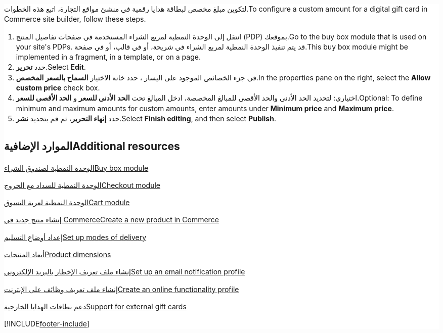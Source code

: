 <span data-ttu-id="9e585-154">لتكوين مبلغ مخصص لبطاقة هدايا رقمية في منشئ مواقع التجارة، اتبع هذه الخطوات.</span><span class="sxs-lookup"><span data-stu-id="9e585-154">To configure a custom amount for a digital gift card in Commerce site builder, follow these steps.</span></span>

1. <span data-ttu-id="9e585-155">انتقل إلى الوحدة النمطية لمربع الشراء المستخدمة في صفحات تفاصيل المنتج (PDP) بموقعك.</span><span class="sxs-lookup"><span data-stu-id="9e585-155">Go to the buy box module that is used on your site's PDPs.</span></span> <span data-ttu-id="9e585-156">قد يتم تنفيذ الوحدة النمطية لمربع الشراء في شريحة، أو في قالب، أو في صفحة.</span><span class="sxs-lookup"><span data-stu-id="9e585-156">This buy box module might be implemented in a fragment, in a template, or on a page.</span></span>
1. <span data-ttu-id="9e585-157">حدد **تحرير**.</span><span class="sxs-lookup"><span data-stu-id="9e585-157">Select **Edit**.</span></span>
1. <span data-ttu-id="9e585-158">في جزء الخصائص الموجود على اليسار ، حدد خانة الاختيار **السماح بالسعر المخصص**.</span><span class="sxs-lookup"><span data-stu-id="9e585-158">In the properties pane on the right, select the **Allow custom price** check box.</span></span>
1. <span data-ttu-id="9e585-159">اختياري: لتحديد الحد الأدنى والحد الأقصى للمبالغ المخصصة، ادخل المبالغ تحت **الحد الأدنى للسعر** و **الحد الأقصى للسعر**.</span><span class="sxs-lookup"><span data-stu-id="9e585-159">Optional: To define minimum and maximum amounts for custom amounts, enter amounts under **Minimum price** and **Maximum price**.</span></span>
1. <span data-ttu-id="9e585-160">حدد **إنهاء التحرير**، ثم قم بتحديد **نشر**.</span><span class="sxs-lookup"><span data-stu-id="9e585-160">Select **Finish editing**, and then select **Publish**.</span></span>

## <a name="additional-resources"></a><span data-ttu-id="9e585-161">الموارد الإضافية</span><span class="sxs-lookup"><span data-stu-id="9e585-161">Additional resources</span></span>

[<span data-ttu-id="9e585-162">الوحدة النمطية لصندوق الشراء</span><span class="sxs-lookup"><span data-stu-id="9e585-162">Buy box module</span></span>](add-buy-box.md)

[<span data-ttu-id="9e585-163">الوحدة النمطية للسداد مع الخروج</span><span class="sxs-lookup"><span data-stu-id="9e585-163">Checkout module</span></span>](add-checkout-module.md)

[<span data-ttu-id="9e585-164">الوحدة النمطية لعربة التسوق</span><span class="sxs-lookup"><span data-stu-id="9e585-164">Cart module</span></span>](add-cart-module.md)

[<span data-ttu-id="9e585-165">إنشاء منتج جديد في Commerce</span><span class="sxs-lookup"><span data-stu-id="9e585-165">Create a new product in Commerce</span></span>](create-new-product-commerce.md)

[<span data-ttu-id="9e585-166">إعداد أوضاع التسليم</span><span class="sxs-lookup"><span data-stu-id="9e585-166">Set up modes of delivery</span></span>](/dynamicsax-2012/appuser-itpro/set-up-modes-of-delivery)

[<span data-ttu-id="9e585-167">أبعاد المنتجات</span><span class="sxs-lookup"><span data-stu-id="9e585-167">Product dimensions</span></span>](../supply-chain/pim/product-dimensions.md?toc=%2fdynamics365%2fretail%2ftoc.json)

[<span data-ttu-id="9e585-168">إنشاء ملف تعريف الإخطار بالبريد الإلكتروني</span><span class="sxs-lookup"><span data-stu-id="9e585-168">Set up an email notification profile</span></span>](email-notification-profiles.md)

[<span data-ttu-id="9e585-169">إنشاء ملف تعريف وظائف على الإنترنت</span><span class="sxs-lookup"><span data-stu-id="9e585-169">Create an online functionality profile</span></span>](online-functionality-profile.md)

[<span data-ttu-id="9e585-170">دعم بطاقات الهدايا الخارجية</span><span class="sxs-lookup"><span data-stu-id="9e585-170">Support for external gift cards</span></span>](./dev-itpro/gift-card.md)


[!INCLUDE[footer-include](../includes/footer-banner.md)]